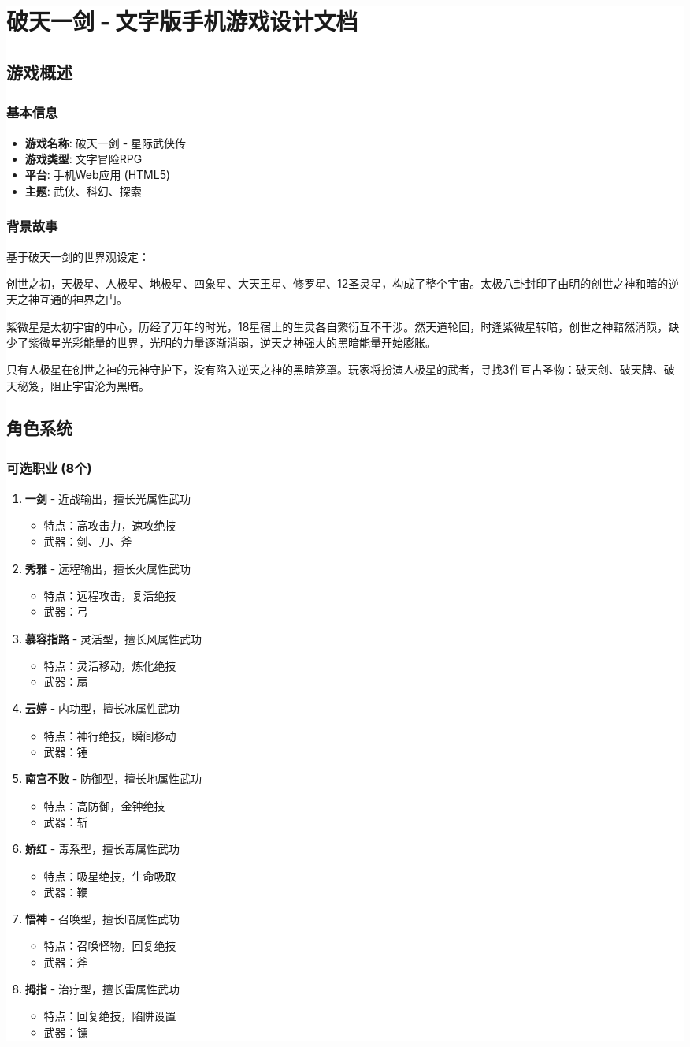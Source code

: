 # 破天一剑 - 文字版手机游戏设计文档

## 游戏概述

### 基本信息
- **游戏名称**: 破天一剑 - 星际武侠传
- **游戏类型**: 文字冒险RPG
- **平台**: 手机Web应用 (HTML5)
- **主题**: 武侠、科幻、探索

### 背景故事
基于破天一剑的世界观设定：

创世之初，天极星、人极星、地极星、四象星、大天王星、修罗星、12圣灵星，构成了整个宇宙。太极八卦封印了由明的创世之神和暗的逆天之神互通的神界之门。

紫微星是太初宇宙的中心，历经了万年的时光，18星宿上的生灵各自繁衍互不干涉。然天道轮回，时逢紫微星转暗，创世之神黯然消陨，缺少了紫微星光彩能量的世界，光明的力量逐渐消弱，逆天之神强大的黑暗能量开始膨胀。

只有人极星在创世之神的元神守护下，没有陷入逆天之神的黑暗笼罩。玩家将扮演人极星的武者，寻找3件亘古圣物：破天剑、破天牌、破天秘笈，阻止宇宙沦为黑暗。

## 角色系统

### 可选职业 (8个)
1. **一剑** - 近战输出，擅长光属性武功
   - 特点：高攻击力，速攻绝技
   - 武器：剑、刀、斧

2. **秀雅** - 远程输出，擅长火属性武功  
   - 特点：远程攻击，复活绝技
   - 武器：弓

3. **慕容指路** - 灵活型，擅长风属性武功
   - 特点：灵活移动，炼化绝技
   - 武器：扇

4. **云婷** - 内功型，擅长冰属性武功
   - 特点：神行绝技，瞬间移动
   - 武器：锤

5. **南宫不败** - 防御型，擅长地属性武功
   - 特点：高防御，金钟绝技
   - 武器：斩

6. **娇红** - 毒系型，擅长毒属性武功
   - 特点：吸星绝技，生命吸取
   - 武器：鞭

7. **悟神** - 召唤型，擅长暗属性武功
   - 特点：召唤怪物，回复绝技
   - 武器：斧

8. **拇指** - 治疗型，擅长雷属性武功
   - 特点：回复绝技，陷阱设置
   - 武器：镖
